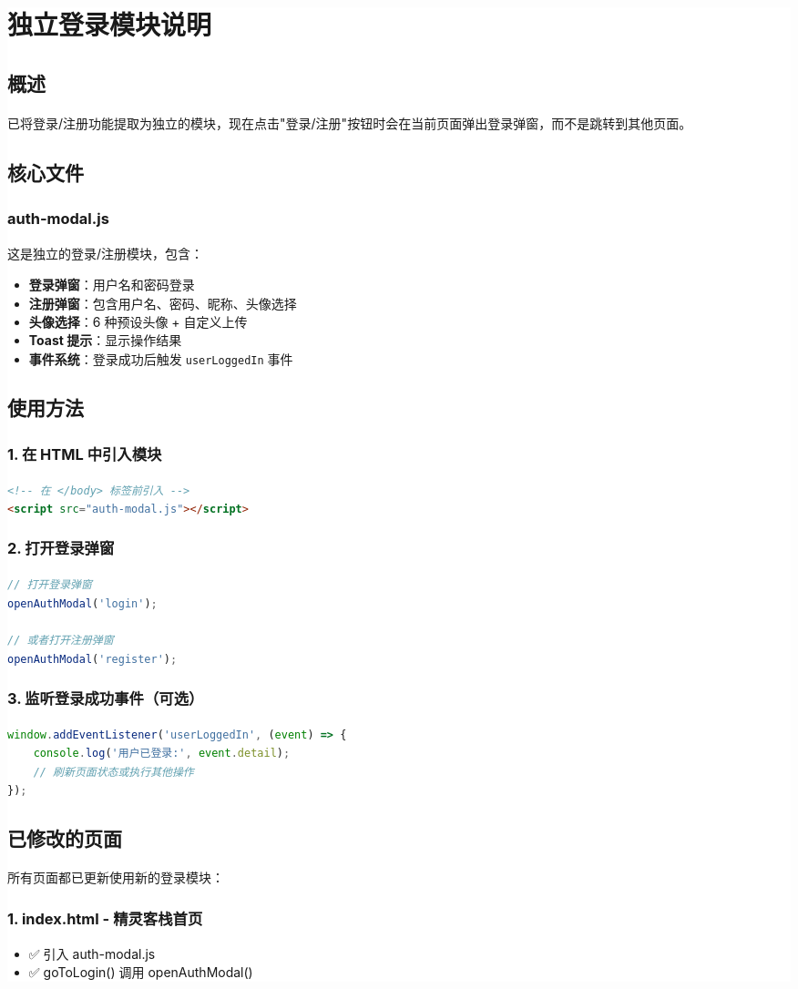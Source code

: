 # 独立登录模块说明

## 概述

已将登录/注册功能提取为独立的模块，现在点击"登录/注册"按钮时会在当前页面弹出登录弹窗，而不是跳转到其他页面。

## 核心文件

### auth-modal.js

这是独立的登录/注册模块，包含：

- **登录弹窗**：用户名和密码登录
- **注册弹窗**：包含用户名、密码、昵称、头像选择
- **头像选择**：6 种预设头像 + 自定义上传
- **Toast 提示**：显示操作结果
- **事件系统**：登录成功后触发 `userLoggedIn` 事件

## 使用方法

### 1. 在 HTML 中引入模块

```html
<!-- 在 </body> 标签前引入 -->
<script src="auth-modal.js"></script>
```

### 2. 打开登录弹窗

```javascript
// 打开登录弹窗
openAuthModal('login');

// 或者打开注册弹窗
openAuthModal('register');
```

### 3. 监听登录成功事件（可选）

```javascript
window.addEventListener('userLoggedIn', (event) => {
    console.log('用户已登录:', event.detail);
    // 刷新页面状态或执行其他操作
});
```

## 已修改的页面

所有页面都已更新使用新的登录模块：

### 1. index.html - 精灵客栈首页
- ✅ 引入 auth-modal.js
- ✅ goToLogin() 调用 openAuthModal()
